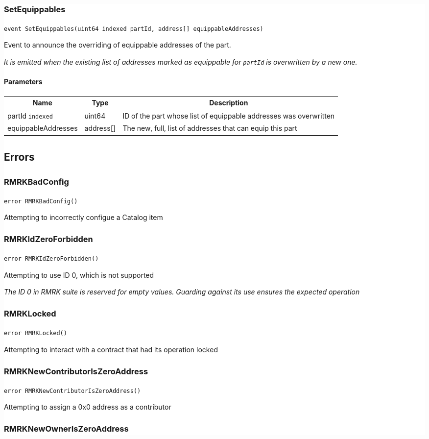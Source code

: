 ### SetEquippables

```solidity
event SetEquippables(uint64 indexed partId, address[] equippableAddresses)
```

Event to announce the overriding of equippable addresses of the part.

_It is emitted when the existing list of addresses marked as equippable for `partId` is overwritten by a new one._

#### Parameters

| Name                | Type       | Description                                                       |
| ------------------- | ---------- | ----------------------------------------------------------------- |
| partId `indexed`    | uint64     | ID of the part whose list of equippable addresses was overwritten |
| equippableAddresses | address\[] | The new, full, list of addresses that can equip this part         |

## Errors

### RMRKBadConfig

```solidity
error RMRKBadConfig()
```

Attempting to incorrectly configue a Catalog item

### RMRKIdZeroForbidden

```solidity
error RMRKIdZeroForbidden()
```

Attempting to use ID 0, which is not supported

_The ID 0 in RMRK suite is reserved for empty values. Guarding against its use ensures the expected operation_

### RMRKLocked

```solidity
error RMRKLocked()
```

Attempting to interact with a contract that had its operation locked

### RMRKNewContributorIsZeroAddress

```solidity
error RMRKNewContributorIsZeroAddress()
```

Attempting to assign a 0x0 address as a contributor

### RMRKNewOwnerIsZeroAddress
